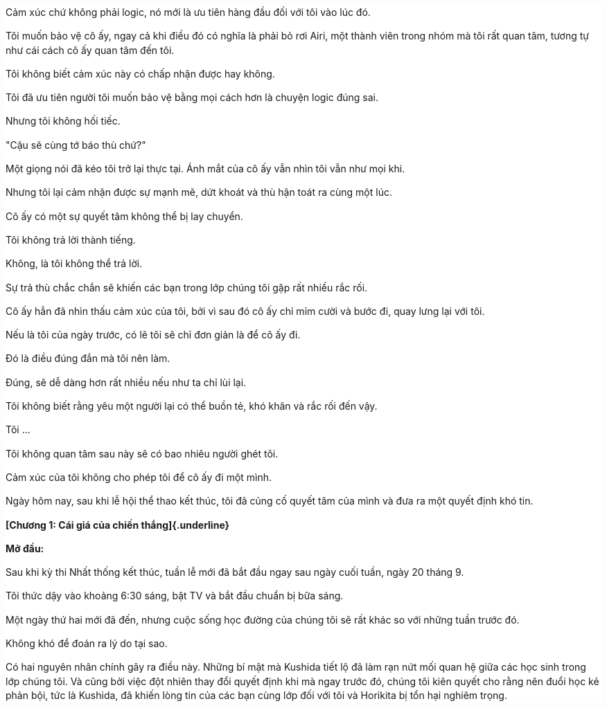 Cảm xúc chứ không phải logic, nó mới là ưu tiên hàng đầu đối với tôi vào lúc đó.

Tôi muốn bảo vệ cô ấy, ngay cả khi điều đó có nghĩa là phải bỏ rơi Airi, một thành viên trong nhóm mà tôi rất quan tâm, tương tự như cái cách cô ấy quan tâm đến tôi.

Tôi không biết cảm xúc này có chấp nhận được hay không.

Tôi đã ưu tiên người tôi muốn bảo vệ bằng mọi cách hơn là chuyện logic đúng sai.

Nhưng tôi không hối tiếc.

"Cậu sẽ cùng tớ báo thù chứ?"

Một giọng nói đã kéo tôi trở lại thực tại. Ánh mắt của cô ấy vẫn nhìn tôi vẫn như mọi khi.

Nhưng tôi lại cảm nhận được sự mạnh mẽ, dứt khoát và thù hận toát ra cùng một lúc.

Cô ấy có một sự quyết tâm không thể bị lay chuyển.

Tôi không trả lời thành tiếng.

Không, là tôi không thể trả lời.

Sự trả thù chắc chắn sẽ khiến các bạn trong lớp chúng tôi gặp rất nhiều rắc rối.

Cô ấy hẳn đã nhìn thấu cảm xúc của tôi, bởi vì sau đó cô ấy chỉ mỉm cười và bước đi, quay lưng lại với tôi.

Nếu là tôi của ngày trước, có lẽ tôi sẽ chỉ đơn giản là để cô ấy đi.

Đó là điều đúng đắn mà tôi nên làm.

Đúng, sẽ dễ dàng hơn rất nhiều nếu như ta chỉ lùi lại.

Tôi không biết rằng yêu một người lại có thể buồn tẻ, khó khăn và rắc rối đến vậy.

Tôi ...

Tôi không quan tâm sau này sẽ có bao nhiêu người ghét tôi.

Cảm xúc của tôi không cho phép tôi để cô ấy đi một mình.

Ngày hôm nay, sau khi lễ hội thể thao kết thúc, tôi đã củng cố quyết tâm của mình và đưa ra một quyết định khó tin.

**[Chương 1: Cái giá của chiến thắng]{.underline}**

**Mở đầu:**

Sau khi kỳ thi Nhất thống kết thúc, tuần lễ mới đã bắt đầu ngay sau ngày cuối tuần, ngày 20 tháng 9.

Tôi thức dậy vào khoảng 6:30 sáng, bật TV và bắt đầu chuẩn bị bữa sáng.

Một ngày thứ hai mới đã đến, nhưng cuộc sống học đường của chúng tôi sẽ rất khác so với những tuần trước đó.

Không khó để đoán ra lý do tại sao.

Có hai nguyên nhân chính gây ra điều này. Những bí mật mà Kushida tiết lộ đã làm rạn nứt mối quan hệ giữa các học sinh trong lớp chúng tôi. Và cũng bởi việc đột nhiên thay đổi quyết định khi mà ngay trước đó, chúng tôi kiên quyết cho rằng nên đuổi học kẻ phản bội, tức là Kushida, đã khiến lòng tin của các bạn cùng lớp đối với tôi và Horikita bị tổn hại nghiêm trọng.
